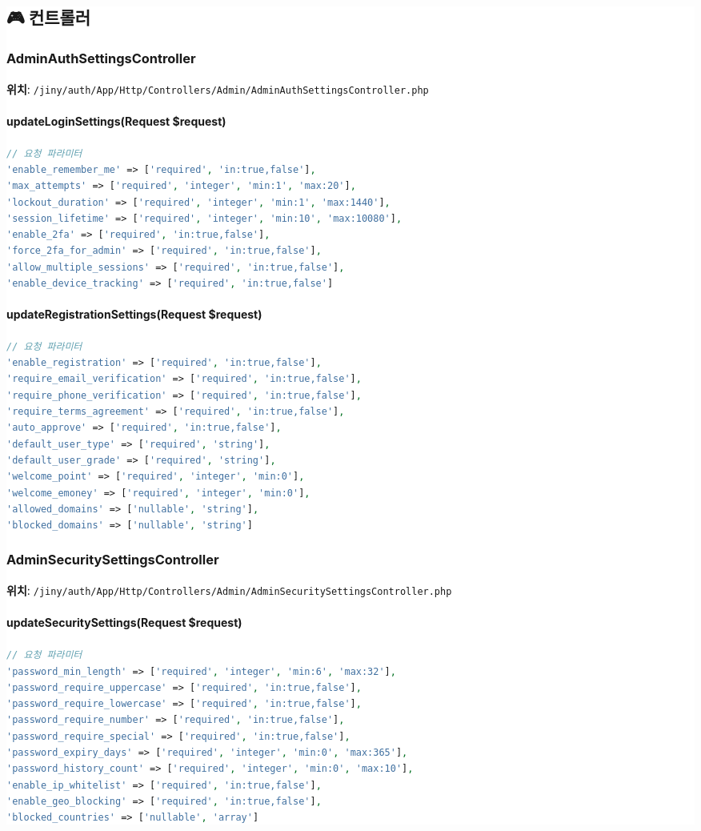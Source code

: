 ## 🎮 컨트롤러

### AdminAuthSettingsController
**위치**: `/jiny/auth/App/Http/Controllers/Admin/AdminAuthSettingsController.php`

#### updateLoginSettings(Request $request)
```php
// 요청 파라미터
'enable_remember_me' => ['required', 'in:true,false'],
'max_attempts' => ['required', 'integer', 'min:1', 'max:20'],
'lockout_duration' => ['required', 'integer', 'min:1', 'max:1440'],
'session_lifetime' => ['required', 'integer', 'min:10', 'max:10080'],
'enable_2fa' => ['required', 'in:true,false'],
'force_2fa_for_admin' => ['required', 'in:true,false'],
'allow_multiple_sessions' => ['required', 'in:true,false'],
'enable_device_tracking' => ['required', 'in:true,false']
```

#### updateRegistrationSettings(Request $request)
```php
// 요청 파라미터
'enable_registration' => ['required', 'in:true,false'],
'require_email_verification' => ['required', 'in:true,false'],
'require_phone_verification' => ['required', 'in:true,false'],
'require_terms_agreement' => ['required', 'in:true,false'],
'auto_approve' => ['required', 'in:true,false'],
'default_user_type' => ['required', 'string'],
'default_user_grade' => ['required', 'string'],
'welcome_point' => ['required', 'integer', 'min:0'],
'welcome_emoney' => ['required', 'integer', 'min:0'],
'allowed_domains' => ['nullable', 'string'],
'blocked_domains' => ['nullable', 'string']
```

### AdminSecuritySettingsController
**위치**: `/jiny/auth/App/Http/Controllers/Admin/AdminSecuritySettingsController.php`

#### updateSecuritySettings(Request $request)
```php
// 요청 파라미터
'password_min_length' => ['required', 'integer', 'min:6', 'max:32'],
'password_require_uppercase' => ['required', 'in:true,false'],
'password_require_lowercase' => ['required', 'in:true,false'],
'password_require_number' => ['required', 'in:true,false'],
'password_require_special' => ['required', 'in:true,false'],
'password_expiry_days' => ['required', 'integer', 'min:0', 'max:365'],
'password_history_count' => ['required', 'integer', 'min:0', 'max:10'],
'enable_ip_whitelist' => ['required', 'in:true,false'],
'enable_geo_blocking' => ['required', 'in:true,false'],
'blocked_countries' => ['nullable', 'array']
```
